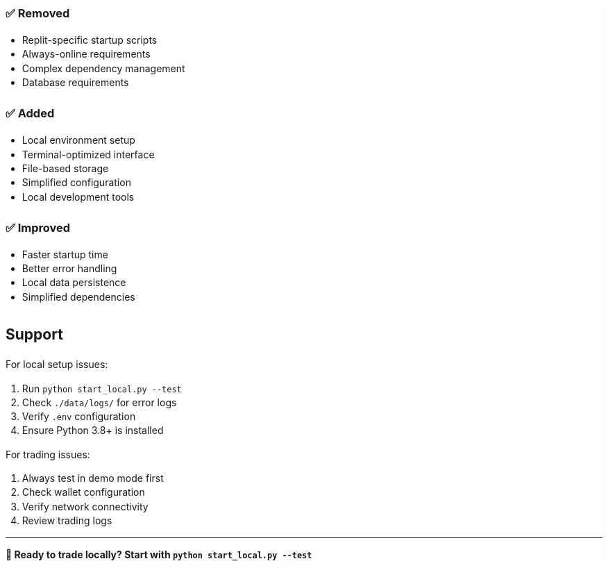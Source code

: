 ### ✅ Removed
- Replit-specific startup scripts
- Always-online requirements  
- Complex dependency management
- Database requirements

### ✅ Added
- Local environment setup
- Terminal-optimized interface
- File-based storage
- Simplified configuration
- Local development tools

### ✅ Improved
- Faster startup time
- Better error handling
- Local data persistence
- Simplified dependencies

## Support

For local setup issues:
1. Run `python start_local.py --test`
2. Check `./data/logs/` for error logs
3. Verify `.env` configuration
4. Ensure Python 3.8+ is installed

For trading issues:
1. Always test in demo mode first
2. Check wallet configuration
3. Verify network connectivity
4. Review trading logs

---

**🎉 Ready to trade locally? Start with `python start_local.py --test`**